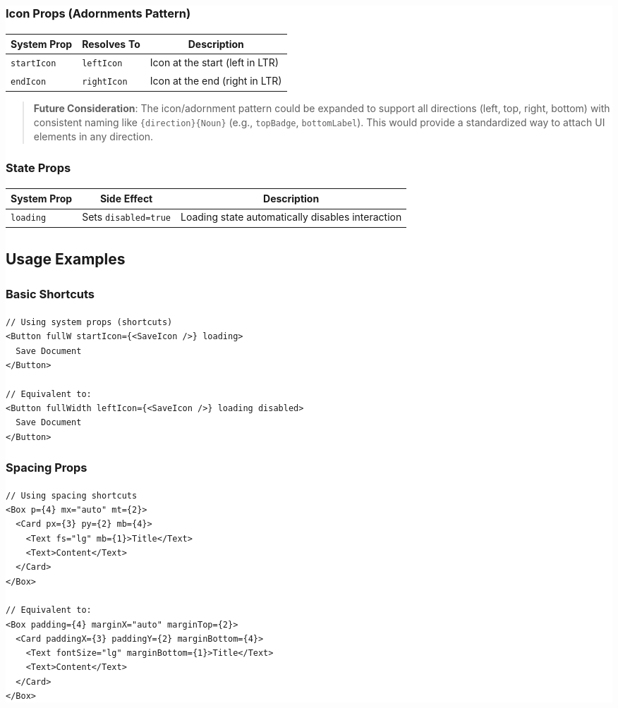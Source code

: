 ### Icon Props (Adornments Pattern)

| System Prop | Resolves To | Description                     |
| ----------- | ----------- | ------------------------------- |
| `startIcon` | `leftIcon`  | Icon at the start (left in LTR) |
| `endIcon`   | `rightIcon` | Icon at the end (right in LTR)  |

> **Future Consideration**: The icon/adornment pattern could be expanded to
> support all directions (left, top, right, bottom) with consistent naming like
> `{direction}{Noun}` (e.g., `topBadge`, `bottomLabel`). This would provide a
> standardized way to attach UI elements in any direction.

### State Props

| System Prop | Side Effect          | Description                                      |
| ----------- | -------------------- | ------------------------------------------------ |
| `loading`   | Sets `disabled=true` | Loading state automatically disables interaction |

## Usage Examples

### Basic Shortcuts

```tsx
// Using system props (shortcuts)
<Button fullW startIcon={<SaveIcon />} loading>
  Save Document
</Button>

// Equivalent to:
<Button fullWidth leftIcon={<SaveIcon />} loading disabled>
  Save Document
</Button>
```

### Spacing Props

```tsx
// Using spacing shortcuts
<Box p={4} mx="auto" mt={2}>
  <Card px={3} py={2} mb={4}>
    <Text fs="lg" mb={1}>Title</Text>
    <Text>Content</Text>
  </Card>
</Box>

// Equivalent to:
<Box padding={4} marginX="auto" marginTop={2}>
  <Card paddingX={3} paddingY={2} marginBottom={4}>
    <Text fontSize="lg" marginBottom={1}>Title</Text>
    <Text>Content</Text>
  </Card>
</Box>
```
